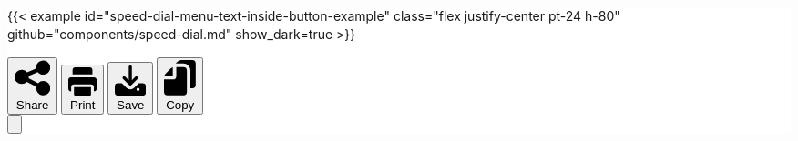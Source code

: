 {{< example id="speed-dial-menu-text-inside-button-example" class="flex justify-center pt-24 h-80" github="components/speed-dial.md" show_dark=true >}}

<div data-dial-init class="fixed bottom-6 end-24 group">
    <div id="speed-dial-menu-text-inside-button" class="flex-col items-center hidden mb-4 space-y-2">
        <button type="button" class="w-[56px] h-[56px] text-gray-500 bg-white rounded-full border border-gray-200 dark:border-gray-600 hover:text-gray-900 shadow-sm dark:hover:text-white dark:text-gray-400 hover:bg-gray-50 dark:bg-gray-700 dark:hover:bg-gray-600 focus:ring-4 focus:ring-gray-300 focus:outline-none dark:focus:ring-gray-400">
            <svg class="w-4 h-4 mx-auto mb-1" aria-hidden="true" xmlns="http://www.w3.org/2000/svg" fill="currentColor" viewBox="0 0 18 18">
                <path d="M14.419 10.581a3.564 3.564 0 0 0-2.574 1.1l-4.756-2.49a3.54 3.54 0 0 0 .072-.71 3.55 3.55 0 0 0-.043-.428L11.67 6.1a3.56 3.56 0 1 0-.831-2.265c.006.143.02.286.043.428L6.33 6.218a3.573 3.573 0 1 0-.175 4.743l4.756 2.491a3.58 3.58 0 1 0 3.508-2.871Z"/>
            </svg>
            <span class="block mb-px text-xs font-medium">Share</span>
        </button>
        <button type="button" class="w-[56px] h-[56px] text-gray-500 bg-white rounded-full border border-gray-200 dark:border-gray-600 hover:text-gray-900 shadow-sm dark:hover:text-white dark:text-gray-400 hover:bg-gray-50 dark:bg-gray-700 dark:hover:bg-gray-600 focus:ring-4 focus:ring-gray-300 focus:outline-none dark:focus:ring-gray-400">
            <svg class="w-4 h-4 mx-auto mb-1" aria-hidden="true" xmlns="http://www.w3.org/2000/svg" fill="currentColor" viewBox="0 0 20 20">
                <path d="M5 20h10a1 1 0 0 0 1-1v-5H4v5a1 1 0 0 0 1 1Z"/>
                <path d="M18 7H2a2 2 0 0 0-2 2v6a2 2 0 0 0 2 2v-3a2 2 0 0 1 2-2h12a2 2 0 0 1 2 2v3a2 2 0 0 0 2-2V9a2 2 0 0 0-2-2Zm-1-2V2a2 2 0 0 0-2-2H5a2 2 0 0 0-2 2v3h14Z"/>
            </svg>
            <span class="block mb-px text-xs font-medium">Print</span>
        </button>
        <button type="button" class="w-[56px] h-[56px] text-gray-500 bg-white rounded-full border border-gray-200 dark:border-gray-600 hover:text-gray-900 shadow-sm dark:hover:text-white dark:text-gray-400 hover:bg-gray-50 dark:bg-gray-700 dark:hover:bg-gray-600 focus:ring-4 focus:ring-gray-300 focus:outline-none dark:focus:ring-gray-400">
            <svg class="w-4 h-4 mx-auto mb-1" aria-hidden="true" xmlns="http://www.w3.org/2000/svg" fill="currentColor" viewBox="0 0 20 20">
                <path d="M14.707 7.793a1 1 0 0 0-1.414 0L11 10.086V1.5a1 1 0 0 0-2 0v8.586L6.707 7.793a1 1 0 1 0-1.414 1.414l4 4a1 1 0 0 0 1.416 0l4-4a1 1 0 0 0-.002-1.414Z"/>
                <path d="M18 12h-2.55l-2.975 2.975a3.5 3.5 0 0 1-4.95 0L4.55 12H2a2 2 0 0 0-2 2v4a2 2 0 0 0 2 2h16a2 2 0 0 0 2-2v-4a2 2 0 0 0-2-2Zm-3 5a1 1 0 1 1 0-2 1 1 0 0 1 0 2Z"/>
            </svg>
            <span class="block mb-px text-xs font-medium">Save</span>
        </button>
        <button type="button" class="w-[56px] h-[56px] text-gray-500 bg-white rounded-full border border-gray-200 dark:border-gray-600 hover:text-gray-900 shadow-sm dark:hover:text-white dark:text-gray-400 hover:bg-gray-50 dark:bg-gray-700 dark:hover:bg-gray-600 focus:ring-4 focus:ring-gray-300 focus:outline-none dark:focus:ring-gray-400">
            <svg class="w-4 h-4 mx-auto mb-1" aria-hidden="true" xmlns="http://www.w3.org/2000/svg" fill="currentColor" viewBox="0 0 18 20">
                <path d="M5 9V4.13a2.96 2.96 0 0 0-1.293.749L.879 7.707A2.96 2.96 0 0 0 .13 9H5Zm11.066-9H9.829a2.98 2.98 0 0 0-2.122.879L7 1.584A.987.987 0 0 0 6.766 2h4.3A3.972 3.972 0 0 1 15 6v10h1.066A1.97 1.97 0 0 0 18 14V2a1.97 1.97 0 0 0-1.934-2Z"/>
                <path d="M11.066 4H7v5a2 2 0 0 1-2 2H0v7a1.969 1.969 0 0 0 1.933 2h9.133A1.97 1.97 0 0 0 13 18V6a1.97 1.97 0 0 0-1.934-2Z"/>
            </svg>
            <span class="block mb-px text-xs font-medium">Copy</span>
        </button>
    </div>
    <button type="button" data-dial-toggle="speed-dial-menu-text-inside-button" aria-controls="speed-dial-menu-text-inside-button" aria-expanded="false" class="flex items-center justify-center text-white bg-blue-700 rounded-full w-14 h-14 hover:bg-blue-800 dark:bg-blue-600 dark:hover:bg-blue-700 focus:ring-4 focus:ring-blue-300 focus:outline-none dark:focus:ring-blue-800">
        <svg class="w-5 h-5 transition-transform group-hover:rotate-45" aria-hidden="true" xmlns="http://www.w3.org/2000/svg" fill="none" viewBox="0 0 18 18">